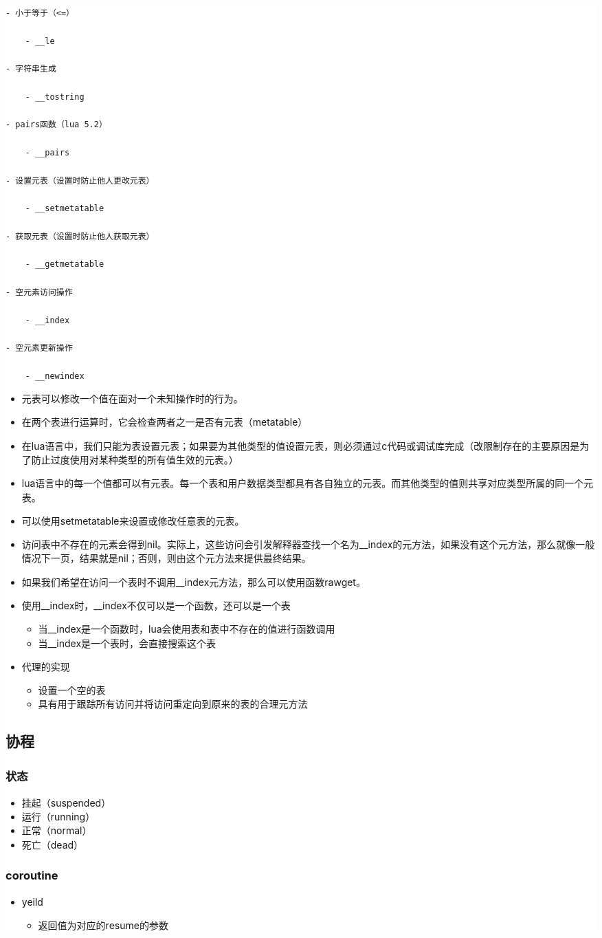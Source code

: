 	- 小于等于（<=）

		- __le

	- 字符串生成

		- __tostring

	- pairs函数（lua 5.2）

		- __pairs

	- 设置元表（设置时防止他人更改元表）

		- __setmetatable

	- 获取元表（设置时防止他人获取元表）

		- __getmetatable

	- 空元素访问操作

		- __index

	- 空元素更新操作

		- __newindex

- 元表可以修改一个值在面对一个未知操作时的行为。
- 在两个表进行运算时，它会检查两者之一是否有元表（metatable）
- 在lua语言中，我们只能为表设置元表；如果要为其他类型的值设置元表，则必须通过c代码或调试库完成（改限制存在的主要原因是为了防止过度使用对某种类型的所有值生效的元表。）
- lua语言中的每一个值都可以有元表。每一个表和用户数据类型都具有各自独立的元表。而其他类型的值则共享对应类型所属的同一个元表。
- 可以使用setmetatable来设置或修改任意表的元表。
- 访问表中不存在的元素会得到nil。实际上，这些访问会引发解释器查找一个名为__index的元方法，如果没有这个元方法，那么就像一般情况下一页，结果就是nil；否则，则由这个元方法来提供最终结果。
- 如果我们希望在访问一个表时不调用__index元方法，那么可以使用函数rawget。
- 使用__index时，__index不仅可以是一个函数，还可以是一个表

	- 当__index是一个函数时，lua会使用表和表中不存在的值进行函数调用
	- 当__index是一个表时，会直接搜索这个表

- 代理的实现

	- 设置一个空的表
	- 具有用于跟踪所有访问并将访问重定向到原来的表的合理元方法

## 协程

### 状态

- 挂起（suspended）
- 运行（running）
- 正常（normal）
- 死亡（dead）

### coroutine

- yeild

	- 返回值为对应的resume的参数
